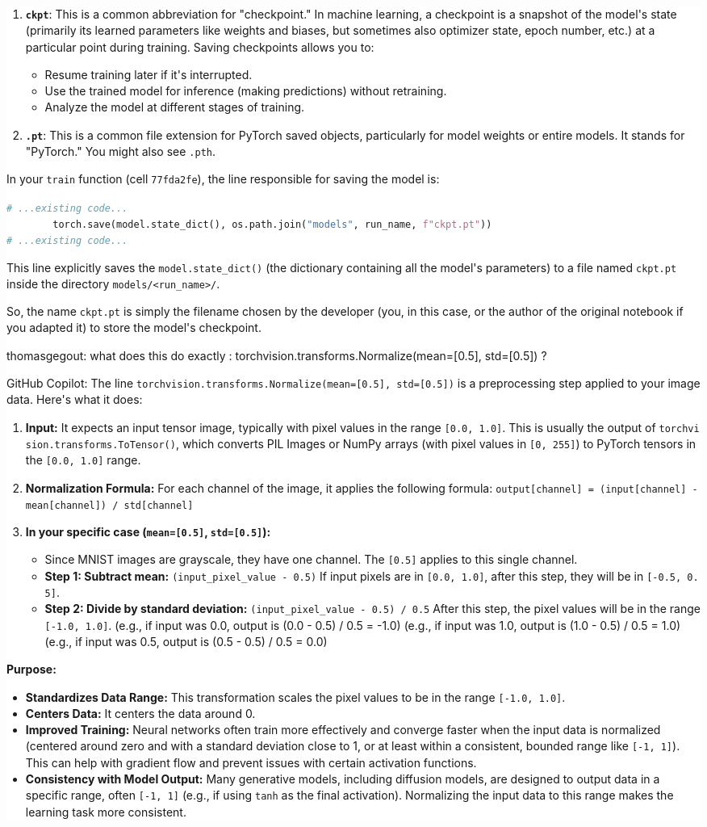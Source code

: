 1.  **`ckpt`**: This is a common abbreviation for "checkpoint." In machine learning, a checkpoint is a snapshot of the model's state (primarily its learned parameters like weights and biases, but sometimes also optimizer state, epoch number, etc.) at a particular point during training. Saving checkpoints allows you to:
    *   Resume training later if it's interrupted.
    *   Use the trained model for inference (making predictions) without retraining.
    *   Analyze the model at different stages of training.

2.  **`.pt`**: This is a common file extension for PyTorch saved objects, particularly for model weights or entire models. It stands for "PyTorch." You might also see `.pth`.

In your `train` function (cell `77fda2fe`), the line responsible for saving the model is:
```python
# ...existing code...
        torch.save(model.state_dict(), os.path.join("models", run_name, f"ckpt.pt"))
# ...existing code...
```
This line explicitly saves the `model.state_dict()` (the dictionary containing all the model's parameters) to a file named `ckpt.pt` inside the directory `models/<run_name>/`.

So, the name `ckpt.pt` is simply the filename chosen by the developer (you, in this case, or the author of the original notebook if you adapted it) to store the model's checkpoint.

thomasgegout: what does this do exactly : torchvision.transforms.Normalize(mean=[0.5], std=[0.5]) ?

GitHub Copilot: The line `torchvision.transforms.Normalize(mean=[0.5], std=[0.5])` is a preprocessing step applied to your image data. Here's what it does:

1.  **Input:** It expects an input tensor image, typically with pixel values in the range `[0.0, 1.0]`. This is usually the output of `torchvision.transforms.ToTensor()`, which converts PIL Images or NumPy arrays (with pixel values in `[0, 255]`) to PyTorch tensors in the `[0.0, 1.0]` range.

2.  **Normalization Formula:** For each channel of the image, it applies the following formula:
    `output[channel] = (input[channel] - mean[channel]) / std[channel]`

3.  **In your specific case (`mean=[0.5]`, `std=[0.5]`):**
    *   Since MNIST images are grayscale, they have one channel. The `[0.5]` applies to this single channel.
    *   **Step 1: Subtract mean:** `(input_pixel_value - 0.5)`
        If input pixels are in `[0.0, 1.0]`, after this step, they will be in `[-0.5, 0.5]`.
    *   **Step 2: Divide by standard deviation:** `(input_pixel_value - 0.5) / 0.5`
        After this step, the pixel values will be in the range `[-1.0, 1.0]`.
        (e.g., if input was 0.0, output is (0.0 - 0.5) / 0.5 = -1.0)
        (e.g., if input was 1.0, output is (1.0 - 0.5) / 0.5 = 1.0)
        (e.g., if input was 0.5, output is (0.5 - 0.5) / 0.5 = 0.0)

**Purpose:**

*   **Standardizes Data Range:** This transformation scales the pixel values to be in the range `[-1.0, 1.0]`.
*   **Centers Data:** It centers the data around 0.
*   **Improved Training:** Neural networks often train more effectively and converge faster when the input data is normalized (centered around zero and with a standard deviation close to 1, or at least within a consistent, bounded range like `[-1, 1]`). This can help with gradient flow and prevent issues with certain activation functions.
*   **Consistency with Model Output:** Many generative models, including diffusion models, are designed to output data in a specific range, often `[-1, 1]` (e.g., if using `tanh` as the final activation). Normalizing the input data to this range makes the learning task more consistent.
